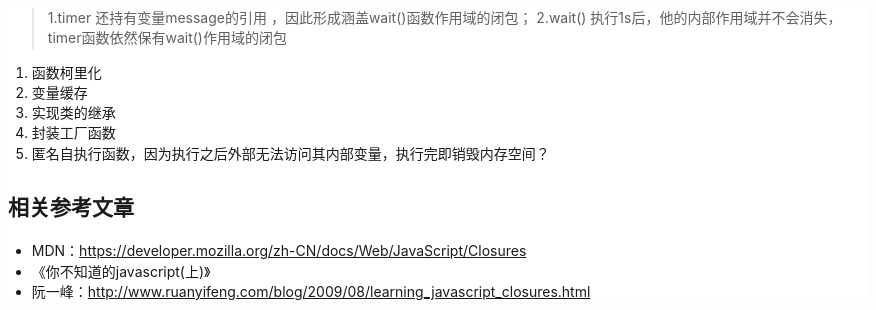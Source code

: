 > 1.timer 还持有变量message的引用 ，因此形成涵盖wait()函数作用域的闭包；
> 2.wait() 执行1s后，他的内部作用域并不会消失，timer函数依然保有wait()作用域的闭包




1. 函数柯里化
2. 变量缓存
3. 实现类的继承
4. 封装工厂函数
5. 匿名自执行函数，因为执行之后外部无法访问其内部变量，执行完即销毁内存空间？





## 相关参考文章
- MDN：https://developer.mozilla.org/zh-CN/docs/Web/JavaScript/Closures
- 《你不知道的javascript(上)》
- 阮一峰：http://www.ruanyifeng.com/blog/2009/08/learning_javascript_closures.html